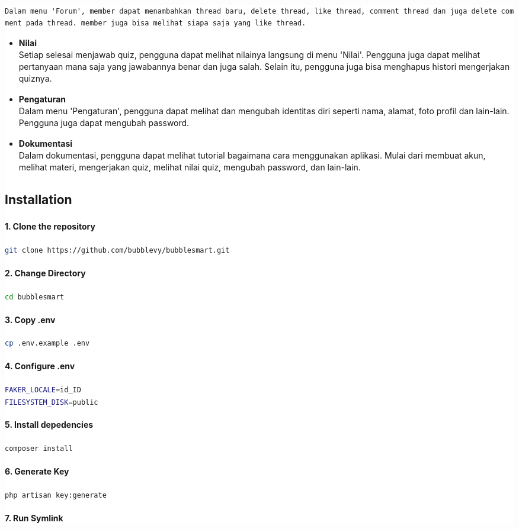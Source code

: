     Dalam menu 'Forum', member dapat menambahkan thread baru, delete thread, like thread, comment thread dan juga delete comment pada thread. member juga bisa melihat siapa saja yang like thread.

-   <b>Nilai</b><br>
    Setiap selesai menjawab quiz, pengguna dapat melihat nilainya langsung di menu 'Nilai'. Pengguna juga dapat melihat pertanyaan mana saja yang jawabannya benar dan juga salah. Selain itu, pengguna juga bisa menghapus histori mengerjakan quiznya.

-   <b>Pengaturan</b><br>
    Dalam menu 'Pengaturan', pengguna dapat melihat dan mengubah identitas diri seperti nama, alamat, foto profil dan lain-lain. Pengguna juga dapat mengubah password.

-   <b>Dokumentasi</b><br>
    Dalam dokumentasi, pengguna dapat melihat tutorial bagaimana cara menggunakan aplikasi. Mulai dari membuat akun, melihat materi, mengerjakan quiz, melihat nilai quiz, mengubah password, dan lain-lain.

## Installation

#### 1. Clone the repository

```sh
git clone https://github.com/bubblevy/bubblesmart.git
```

#### 2. Change Directory

```sh
cd bubblesmart
```

#### 3. Copy .env

```sh
cp .env.example .env
```

#### 4. Configure .env

```sh
FAKER_LOCALE=id_ID
FILESYSTEM_DISK=public
```

#### 5. Install depedencies

```sh
composer install
```

#### 6. Generate Key

```sh
php artisan key:generate
```

#### 7. Run Symlink
